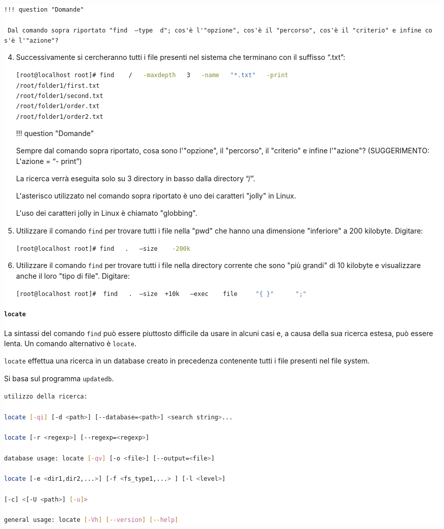    !!! question "Domande"

     Dal comando sopra riportato "find  –type  d"; cos'è l'"opzione", cos'è il "percorso", cos'è il "criterio" e infine cos'è l'"azione"?

4. Successivamente si cercheranno tutti i file presenti nel sistema che terminano con il suffisso  “.txt”:

    ```bash
    [root@localhost root]# find    /   -maxdepth   3   -name   "*.txt"   -print
    /root/folder1/first.txt
    /root/folder1/second.txt
    /root/folder1/order.txt
    /root/folder1/order2.txt
    ```

    !!! question "Domande"

     Sempre dal comando sopra riportato, cosa sono l'"opzione", il "percorso", il "criterio" e infine l'"azione"? (SUGGERIMENTO: L'azione = “- print”)

    La ricerca verrà eseguita solo su 3 directory in basso dalla directory “/”.

    L'asterisco utilizzato nel comando sopra riportato è uno dei caratteri "jolly" in Linux.

    L'uso dei caratteri jolly in Linux è chiamato "globbing".

5. Utilizzare il comando `find` per trovare tutti i file nella "pwd" che hanno una dimensione "inferiore" a 200 kilobyte. Digitare:

    ```bash
    [root@localhost root]# find   .   –size    -200k
    ```

6. Utilizzare il comando `find` per trovare tutti i file nella directory corrente che sono "più grandi" di 10 kilobyte e visualizzare anche il loro "tipo di file". Digitare:

    ```bash
    [root@localhost root]#  find   .  –size  +10k   –exec    file     "{ }"      ";"
    ```

#### `locate`

La sintassi del comando `find` può essere piuttosto difficile da usare in alcuni casi e, a causa della sua ricerca estesa, può essere lenta. Un comando alternativo è `locate`.

`locate` effettua una ricerca in un database creato in precedenza contenente tutti i file presenti nel file system.

Si basa sul programma `updatedb`.

```bash
utilizzo della ricerca:

locate [-qi] [-d <path>] [--database=<path>] <search string>...

locate [-r <regexp>] [--regexp=<regexp>]

database usage: locate [-qv] [-o <file>] [--output=<file>]

locate [-e <dir1,dir2,...>] [-f <fs_type1,...> ] [-l <level>]

[-c] <[-U <path>] [-u]>

general usage: locate [-Vh] [--version] [--help]
```

